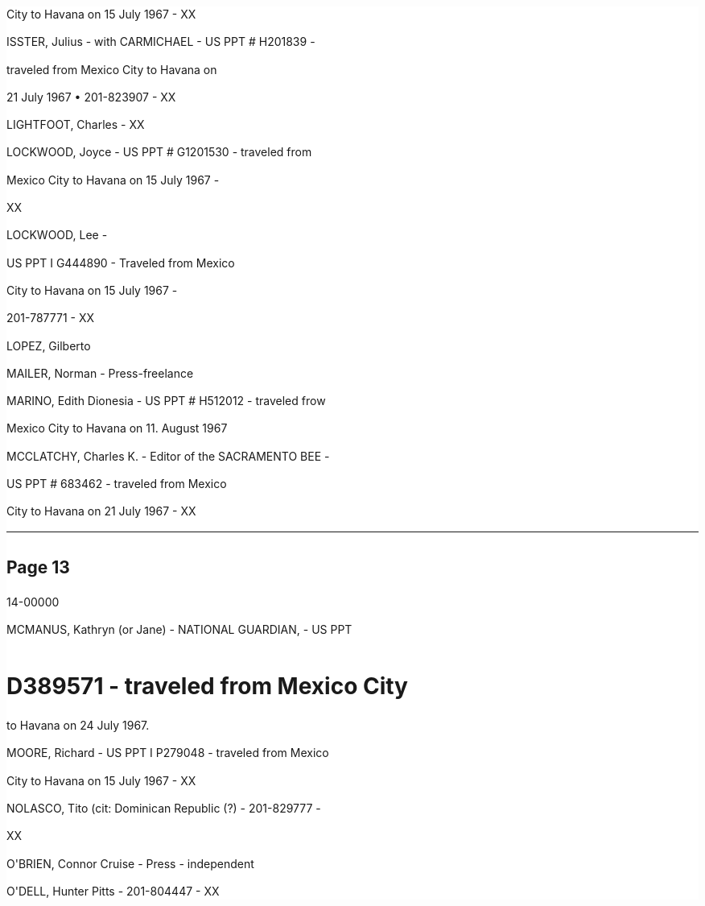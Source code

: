 City to Havana on 15 July 1967 - XX

ISSTER, Julius - with CARMICHAEL - US PPT # H201839 -

traveled from Mexico City to Havana on

21 July 1967 • 201-823907 - XX

LIGHTFOOT, Charles - XX

LOCKWOOD, Joyce - US PPT # G1201530 - traveled from

Mexico City to Havana on 15 July 1967 -

XX

LOCKWOOD, Lee -

US PPT I G444890 - Traveled from Mexico

City to Havana on 15 July 1967 -

201-787771 - XX

LOPEZ, Gilberto

MAILER, Norman - Press-freelance

MARINO, Edith Dionesia - US PPT # H512012 - traveled frow

Mexico City to Havana on 11. August 1967

MCCLATCHY, Charles K. - Editor of the SACRAMENTO BEE -

US PPT # 683462 - traveled from Mexico

City to Havana on 21 July 1967 - XX

---

## Page 13

14-00000

MCMANUS, Kathryn (or Jane) - NATIONAL GUARDIAN, - US PPT

# D389571 - traveled from Mexico City

to Havana on 24 July 1967.

MOORE, Richard - US PPT I P279048 - traveled from Mexico

City to Havana on 15 July 1967 - XX

NOLASCO, Tito (cit: Dominican Republic (?) - 201-829777 -

XX

O'BRIEN, Connor Cruise - Press - independent

O'DELL, Hunter Pitts - 201-804447 - XX
